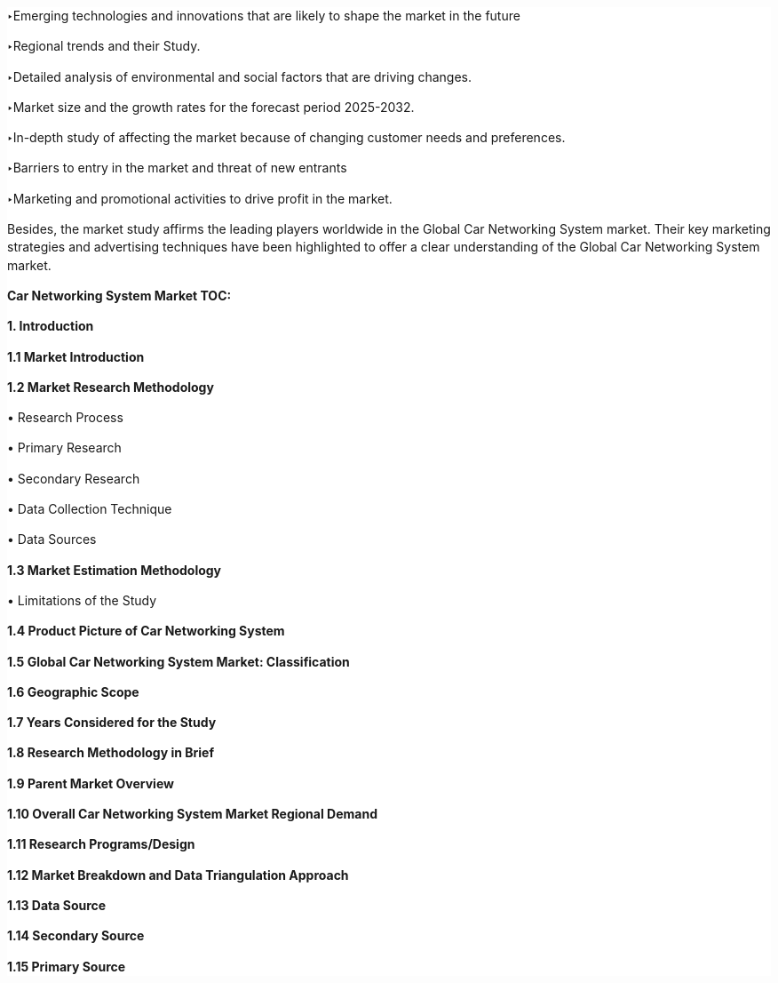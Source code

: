 <strong>‣</strong>Emerging technologies and innovations that are likely to shape the market in the future

<strong>‣</strong>Regional trends and their Study.

<strong>‣</strong>Detailed analysis of environmental and social factors that are driving changes.

<strong>‣</strong>Market size and the growth rates for the forecast period 2025-2032.

<strong>‣</strong>In-depth study of affecting the market because of changing customer needs and preferences.

<strong>‣</strong>Barriers to entry in the market and threat of new entrants

<strong>‣</strong>Marketing and promotional activities to drive profit in the market.

Besides, the market study affirms the leading players worldwide in the Global Car Networking System market. Their key marketing strategies and advertising techniques have been highlighted to offer a clear understanding of the Global Car Networking System market.

<strong>Car Networking System Market TOC:</strong>

<strong>1. Introduction</strong>

<strong>1.1 Market Introduction</strong>

<strong>1.2 Market Research Methodology</strong>

• Research Process

• Primary Research

• Secondary Research

• Data Collection Technique

• Data Sources

<strong>1.3 Market Estimation Methodology</strong>

• Limitations of the Study

<strong>1.4 Product Picture of Car Networking System</strong>

<strong>1.5 Global Car Networking System Market: Classification</strong>

<strong>1.6 Geographic Scope</strong>

<strong>1.7 Years Considered for the Study</strong>

<strong>1.8 Research Methodology in Brief</strong>

<strong>1.9 Parent Market Overview</strong>

<strong>1.10 Overall Car Networking System Market Regional Demand</strong>

<strong>1.11 Research Programs/Design</strong>

<strong>1.12 Market Breakdown and Data Triangulation Approach</strong>

<strong>1.13 Data Source</strong>

<strong>1.14 Secondary Source</strong>

<strong>1.15 Primary Source</strong>
